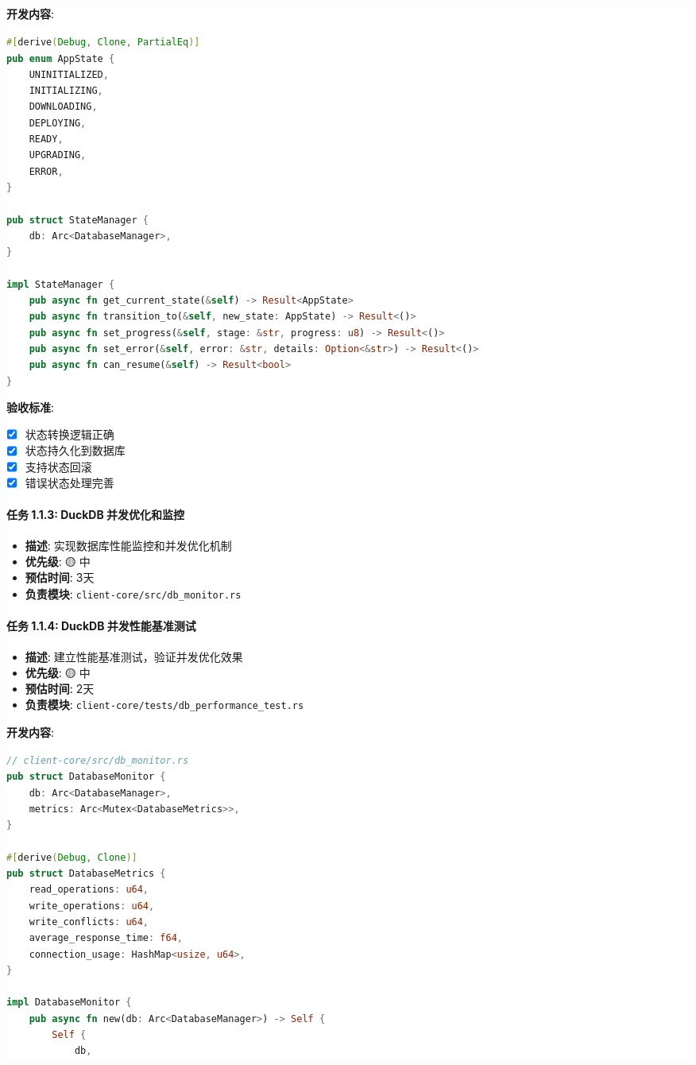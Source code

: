 **开发内容**:
```rust
#[derive(Debug, Clone, PartialEq)]
pub enum AppState {
    UNINITIALIZED,
    INITIALIZING,
    DOWNLOADING, 
    DEPLOYING,
    READY,
    UPGRADING,
    ERROR,
}

pub struct StateManager {
    db: Arc<DatabaseManager>,
}

impl StateManager {
    pub async fn get_current_state(&self) -> Result<AppState>
    pub async fn transition_to(&self, new_state: AppState) -> Result<()>
    pub async fn set_progress(&self, stage: &str, progress: u8) -> Result<()>
    pub async fn set_error(&self, error: &str, details: Option<&str>) -> Result<()>
    pub async fn can_resume(&self) -> Result<bool>
}
```

**验收标准**:
- [x] 状态转换逻辑正确
- [x] 状态持久化到数据库
- [x] 支持状态回滚
- [x] 错误状态处理完善

#### 任务 1.1.3: DuckDB 并发优化和监控
- **描述**: 实现数据库性能监控和并发优化机制
- **优先级**: 🟡 中
- **预估时间**: 3天
- **负责模块**: `client-core/src/db_monitor.rs`

#### 任务 1.1.4: DuckDB 并发性能基准测试
- **描述**: 建立性能基准测试，验证并发优化效果
- **优先级**: 🟡 中
- **预估时间**: 2天
- **负责模块**: `client-core/tests/db_performance_test.rs`

**开发内容**:
```rust
// client-core/src/db_monitor.rs
pub struct DatabaseMonitor {
    db: Arc<DatabaseManager>,
    metrics: Arc<Mutex<DatabaseMetrics>>,
}

#[derive(Debug, Clone)]
pub struct DatabaseMetrics {
    read_operations: u64,
    write_operations: u64,
    write_conflicts: u64,
    average_response_time: f64,
    connection_usage: HashMap<usize, u64>,
}

impl DatabaseMonitor {
    pub async fn new(db: Arc<DatabaseManager>) -> Self {
        Self {
            db,
```